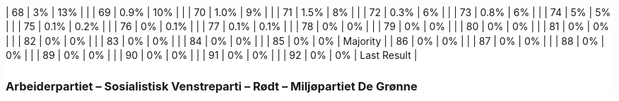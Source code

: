 | 68 | 3% | 13% |  |
| 69 | 0.9% | 10% |  |
| 70 | 1.0% | 9% |  |
| 71 | 1.5% | 8% |  |
| 72 | 0.3% | 6% |  |
| 73 | 0.8% | 6% |  |
| 74 | 5% | 5% |  |
| 75 | 0.1% | 0.2% |  |
| 76 | 0% | 0.1% |  |
| 77 | 0.1% | 0.1% |  |
| 78 | 0% | 0% |  |
| 79 | 0% | 0% |  |
| 80 | 0% | 0% |  |
| 81 | 0% | 0% |  |
| 82 | 0% | 0% |  |
| 83 | 0% | 0% |  |
| 84 | 0% | 0% |  |
| 85 | 0% | 0% | Majority |
| 86 | 0% | 0% |  |
| 87 | 0% | 0% |  |
| 88 | 0% | 0% |  |
| 89 | 0% | 0% |  |
| 90 | 0% | 0% |  |
| 91 | 0% | 0% |  |
| 92 | 0% | 0% | Last Result |

### Arbeiderpartiet – Sosialistisk Venstreparti – Rødt – Miljøpartiet De Grønne
